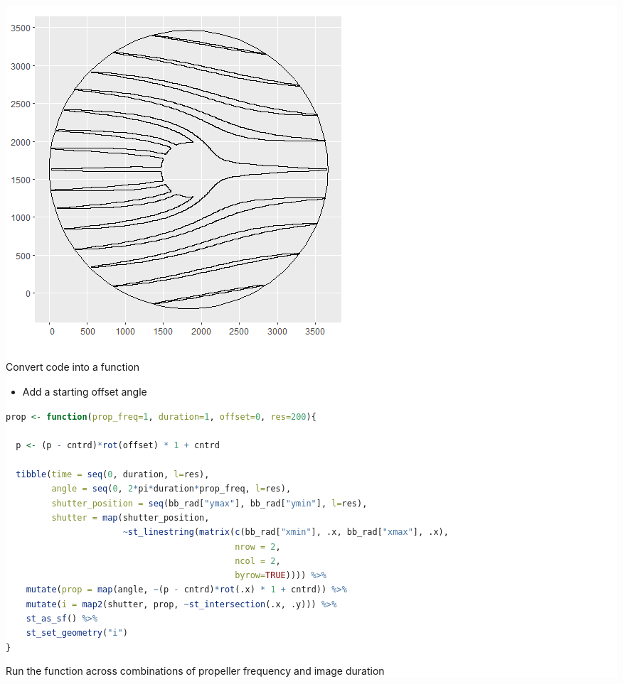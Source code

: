 ![](README_files/figure-gfm/unnamed-chunk-9-1.png)

Convert code into a function

-   Add a starting offset angle

``` r
prop <- function(prop_freq=1, duration=1, offset=0, res=200){
  
  p <- (p - cntrd)*rot(offset) * 1 + cntrd
  
  tibble(time = seq(0, duration, l=res),
         angle = seq(0, 2*pi*duration*prop_freq, l=res),
         shutter_position = seq(bb_rad["ymax"], bb_rad["ymin"], l=res),
         shutter = map(shutter_position,
                       ~st_linestring(matrix(c(bb_rad["xmin"], .x, bb_rad["xmax"], .x),
                                             nrow = 2, 
                                             ncol = 2, 
                                             byrow=TRUE)))) %>%
    mutate(prop = map(angle, ~(p - cntrd)*rot(.x) * 1 + cntrd)) %>% 
    mutate(i = map2(shutter, prop, ~st_intersection(.x, .y))) %>% 
    st_as_sf() %>% 
    st_set_geometry("i")
}
```

Run the function across combinations of propeller frequency and image
duration

